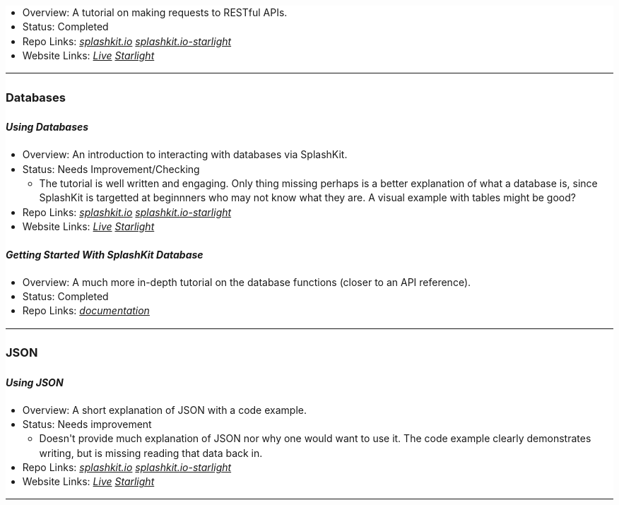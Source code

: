 - Overview: A tutorial on making requests to RESTful APIs.
- Status: Completed
- Repo Links:
  [_splashkit.io_](https://github.com/splashkit/splashkit.io/tree/develop/source/articles/guides/2018-10-03-restful-api-call.html.md.erb)
  [_splashkit.io-starlight_](https://github.com/thoth-tech/splashkit.io-starlight/blob/master/src/content/docs/guides/Networking/index.mdx)
- Website Links: [_Live_](https://splashkit.io/articles/guides/tags/networking/restful-api-call/)
  [_Starlight_](https://splashkit.netlify.app/guides/networking/restful-api-call/)

---

### Databases

#### _Using Databases_

- Overview: An introduction to interacting with databases via SplashKit.
- Status: Needs Improvement/Checking
  - The tutorial is well written and engaging. Only thing missing perhaps is a better explanation of
    what a database is, since SplashKit is targetted at beginnners who may not know what they are. A
    visual example with tables might be good?
- Repo Links:
  [_splashkit.io_](https://github.com/splashkit/splashkit.io/tree/develop/source/articles/guides/2017-10-03-using-databases.html.md)
  [_splashkit.io-starlight_](https://github.com/thoth-tech/splashkit.io-starlight/blob/master/src/content/docs/guides/Database/using-databases.mdx)
- Website Links: [_Live_](https://splashkit.io/articles/guides/tags/databases/using-databases/)
  [_Starlight_](https://splashkit.netlify.app/guides/database/using-databases/)

#### _Getting Started With SplashKit Database_

- Overview: A much more in-depth tutorial on the database functions (closer to an API reference).
- Status: Completed
- Repo Links:
  [_documentation_](https://github.com/thoth-tech/documentation/blob/main/docs/Splashkit/Applications/Tutorials%20and%20Research/Tutorial%20Proposals/Tutorial%20Markdowns/Getting%20Started%20With%20SplashKit%20Database.md)

---

### JSON

#### _Using JSON_

- Overview: A short explanation of JSON with a code example.
- Status: Needs improvement
  - Doesn't provide much explanation of JSON nor why one would want to use it. The code example
    clearly demonstrates writing, but is missing reading that data back in.
- Repo Links:
  [_splashkit.io_](https://github.com/splashkit/splashkit.io/tree/develop/source/articles/guides/2017-10-03-using-json.html.md)
  [_splashkit.io-starlight_](https://github.com/thoth-tech/splashkit.io-starlight/blob/master/src/content/docs/guides/JSON/using-json.mdx)
- Website Links: [_Live_](https://splashkit.io/articles/guides/tags/json/using-json/)
  [_Starlight_](https://splashkit.netlify.app/guides/json/using-json/)

---